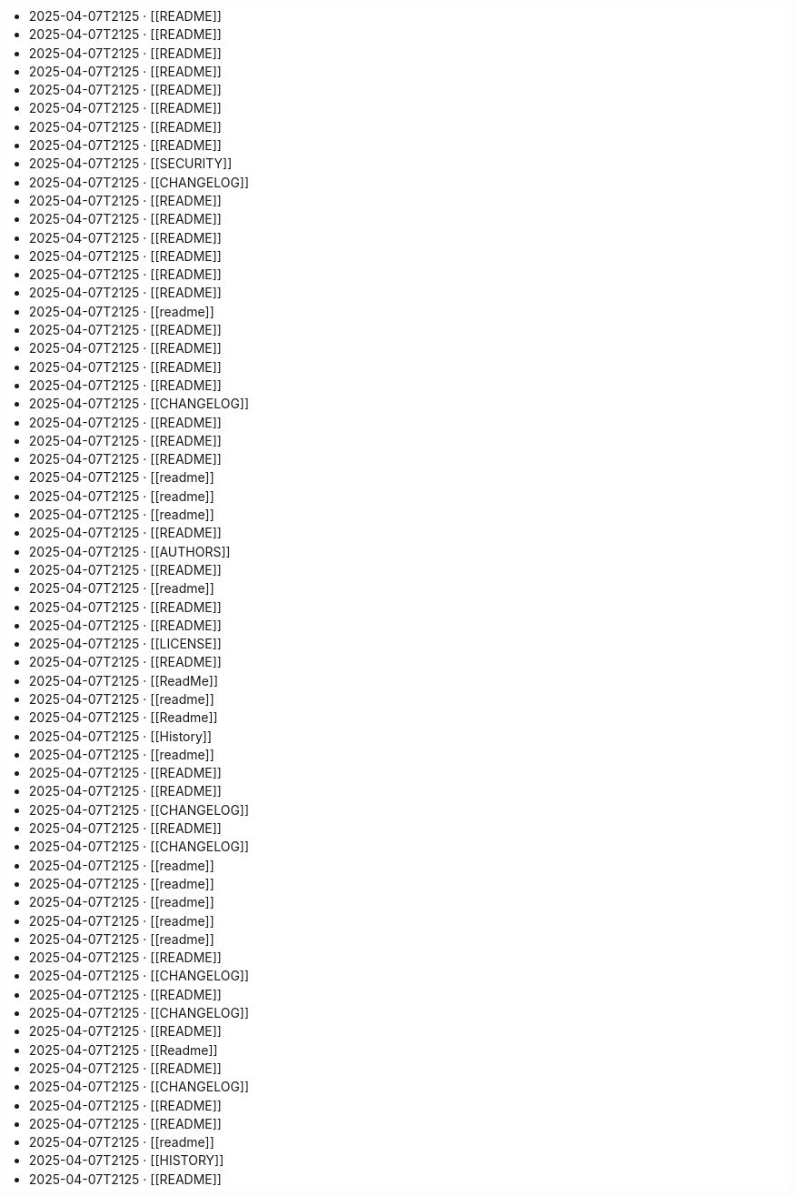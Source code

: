 - 2025-04-07T2125 · [[README]]
- 2025-04-07T2125 · [[README]]
- 2025-04-07T2125 · [[README]]
- 2025-04-07T2125 · [[README]]
- 2025-04-07T2125 · [[README]]
- 2025-04-07T2125 · [[README]]
- 2025-04-07T2125 · [[README]]
- 2025-04-07T2125 · [[README]]
- 2025-04-07T2125 · [[SECURITY]]
- 2025-04-07T2125 · [[CHANGELOG]]
- 2025-04-07T2125 · [[README]]
- 2025-04-07T2125 · [[README]]
- 2025-04-07T2125 · [[README]]
- 2025-04-07T2125 · [[README]]
- 2025-04-07T2125 · [[README]]
- 2025-04-07T2125 · [[README]]
- 2025-04-07T2125 · [[readme]]
- 2025-04-07T2125 · [[README]]
- 2025-04-07T2125 · [[README]]
- 2025-04-07T2125 · [[README]]
- 2025-04-07T2125 · [[README]]
- 2025-04-07T2125 · [[CHANGELOG]]
- 2025-04-07T2125 · [[README]]
- 2025-04-07T2125 · [[README]]
- 2025-04-07T2125 · [[README]]
- 2025-04-07T2125 · [[readme]]
- 2025-04-07T2125 · [[readme]]
- 2025-04-07T2125 · [[readme]]
- 2025-04-07T2125 · [[README]]
- 2025-04-07T2125 · [[AUTHORS]]
- 2025-04-07T2125 · [[README]]
- 2025-04-07T2125 · [[readme]]
- 2025-04-07T2125 · [[README]]
- 2025-04-07T2125 · [[README]]
- 2025-04-07T2125 · [[LICENSE]]
- 2025-04-07T2125 · [[README]]
- 2025-04-07T2125 · [[ReadMe]]
- 2025-04-07T2125 · [[readme]]
- 2025-04-07T2125 · [[Readme]]
- 2025-04-07T2125 · [[History]]
- 2025-04-07T2125 · [[readme]]
- 2025-04-07T2125 · [[README]]
- 2025-04-07T2125 · [[README]]
- 2025-04-07T2125 · [[CHANGELOG]]
- 2025-04-07T2125 · [[README]]
- 2025-04-07T2125 · [[CHANGELOG]]
- 2025-04-07T2125 · [[readme]]
- 2025-04-07T2125 · [[readme]]
- 2025-04-07T2125 · [[readme]]
- 2025-04-07T2125 · [[readme]]
- 2025-04-07T2125 · [[readme]]
- 2025-04-07T2125 · [[README]]
- 2025-04-07T2125 · [[CHANGELOG]]
- 2025-04-07T2125 · [[README]]
- 2025-04-07T2125 · [[CHANGELOG]]
- 2025-04-07T2125 · [[README]]
- 2025-04-07T2125 · [[Readme]]
- 2025-04-07T2125 · [[README]]
- 2025-04-07T2125 · [[CHANGELOG]]
- 2025-04-07T2125 · [[README]]
- 2025-04-07T2125 · [[README]]
- 2025-04-07T2125 · [[readme]]
- 2025-04-07T2125 · [[HISTORY]]
- 2025-04-07T2125 · [[README]]